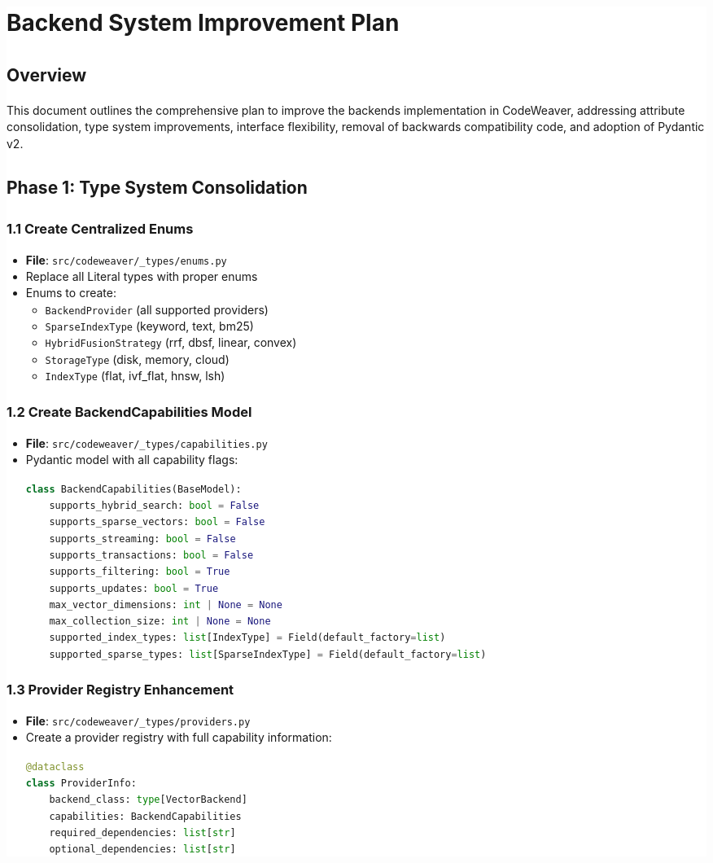 

# Backend System Improvement Plan

## Overview
This document outlines the comprehensive plan to improve the backends implementation in CodeWeaver, addressing attribute consolidation, type system improvements, interface flexibility, removal of backwards compatibility code, and adoption of Pydantic v2.

## Phase 1: Type System Consolidation

### 1.1 Create Centralized Enums
- **File**: `src/codeweaver/_types/enums.py`
- Replace all Literal types with proper enums
- Enums to create:
  - `BackendProvider` (all supported providers)
  - `SparseIndexType` (keyword, text, bm25)
  - `HybridFusionStrategy` (rrf, dbsf, linear, convex)
  - `StorageType` (disk, memory, cloud)
  - `IndexType` (flat, ivf_flat, hnsw, lsh)

### 1.2 Create BackendCapabilities Model
- **File**: `src/codeweaver/_types/capabilities.py`
- Pydantic model with all capability flags:
  ```python
  class BackendCapabilities(BaseModel):
      supports_hybrid_search: bool = False
      supports_sparse_vectors: bool = False
      supports_streaming: bool = False
      supports_transactions: bool = False
      supports_filtering: bool = True
      supports_updates: bool = True
      max_vector_dimensions: int | None = None
      max_collection_size: int | None = None
      supported_index_types: list[IndexType] = Field(default_factory=list)
      supported_sparse_types: list[SparseIndexType] = Field(default_factory=list)
  ```

### 1.3 Provider Registry Enhancement
- **File**: `src/codeweaver/_types/providers.py`
- Create a provider registry with full capability information:
  ```python
  @dataclass
  class ProviderInfo:
      backend_class: type[VectorBackend]
      capabilities: BackendCapabilities
      required_dependencies: list[str]
      optional_dependencies: list[str]
  ```
